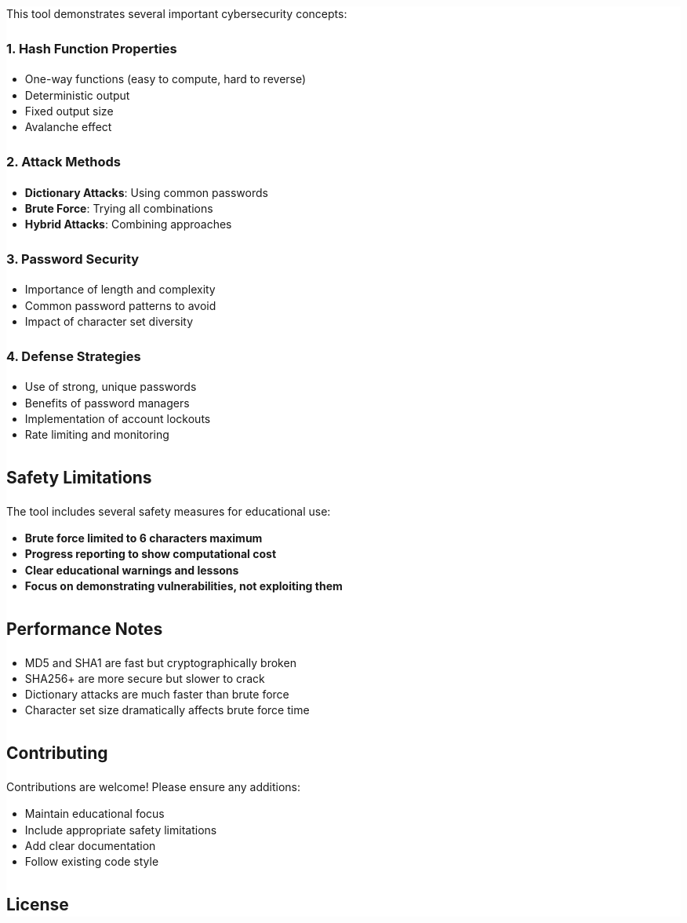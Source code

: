 This tool demonstrates several important cybersecurity concepts:

### 1. **Hash Function Properties**
- One-way functions (easy to compute, hard to reverse)
- Deterministic output
- Fixed output size
- Avalanche effect

### 2. **Attack Methods**
- **Dictionary Attacks**: Using common passwords
- **Brute Force**: Trying all combinations
- **Hybrid Attacks**: Combining approaches

### 3. **Password Security**
- Importance of length and complexity
- Common password patterns to avoid
- Impact of character set diversity

### 4. **Defense Strategies**
- Use of strong, unique passwords
- Benefits of password managers
- Implementation of account lockouts
- Rate limiting and monitoring

## Safety Limitations

The tool includes several safety measures for educational use:

- **Brute force limited to 6 characters maximum**
- **Progress reporting to show computational cost**
- **Clear educational warnings and lessons**
- **Focus on demonstrating vulnerabilities, not exploiting them**

## Performance Notes

- MD5 and SHA1 are fast but cryptographically broken
- SHA256+ are more secure but slower to crack
- Dictionary attacks are much faster than brute force
- Character set size dramatically affects brute force time

## Contributing

Contributions are welcome! Please ensure any additions:
- Maintain educational focus
- Include appropriate safety limitations
- Add clear documentation
- Follow existing code style

## License
